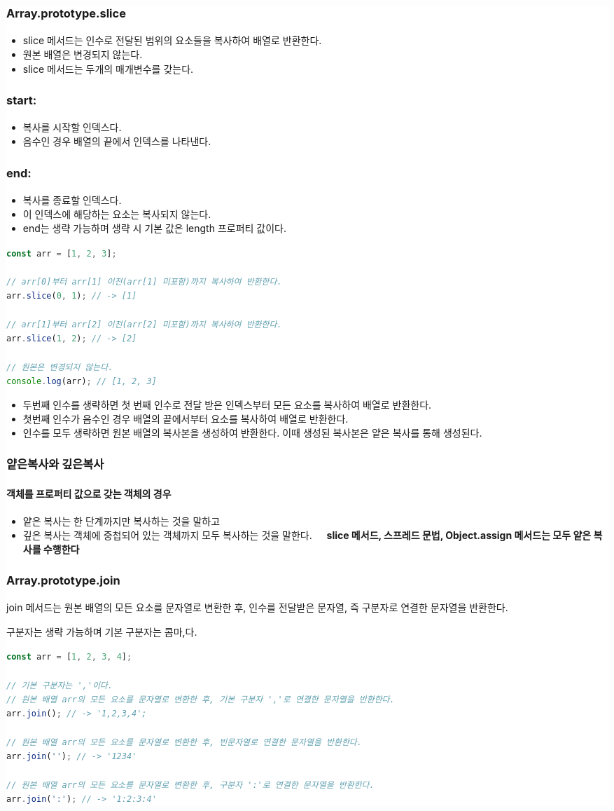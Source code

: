 ### Array.prototype.slice

- slice 메서드는 인수로 전달된 범위의 요소들을 복사하여 배열로 반환한다.
- 원본 배열은 변경되지 않는다.
- slice 메서드는 두개의 매개변수를 갖는다.

### start:

- 복사를 시작할 인덱스다.
- 음수인 경우 배열의 끝에서 인덱스를 나타낸다.

### end:

- 복사를 종료할 인덱스다.
- 이 인덱스에 해당하는 요소는 복사되지 않는다.
- end는 생략 가능하며 생략 시 기본 값은 length 프로퍼티 값이다.

```javascript
const arr = [1, 2, 3];

// arr[0]부터 arr[1] 이전(arr[1] 미포함)까지 복사하여 반환한다.
arr.slice(0, 1); // -> [1]

// arr[1]부터 arr[2] 이전(arr[2] 미포함)까지 복사하여 반환한다.
arr.slice(1, 2); // -> [2]

// 원본은 변경되지 않는다.
console.log(arr); // [1, 2, 3]
```

- 두번째 인수를 생략하면 첫 번째 인수로 전달 받은 인덱스부터 모든 요소를 복사하여 배열로 반환한다.
- 첫번째 인수가 음수인 경우 배열의 끝에서부터 요소를 복사하여 배열로 반환한다.
- 인수를 모두 생략하면 원본 배열의 복사본을 생성하여 반환한다. 이때 생성된 복사본은 얕은 복사를 통해 생성된다.

### 얕은복사와 깊은복사

#### 객체를 프로퍼티 값으로 갖는 객체의 경우

- 얕은 복사는 한 단계까지만 복사하는 것을 말하고
- 깊은 복사는 객체에 중첩되어 있는 객체까지 모두 복사하는 것을 말한다.
  ㅤ
  **slice 메서드, 스프레드 문법, Object.assign 메서드는 모두 얕은 복사를 수행한다**

### Array.prototype.join

join 메서드는 원본 배열의 모든 요소를 문자열로 변환한 후, 인수를 전달받은 문자열, 즉 구분자로 연결한 문자열을 반환한다.

구분자는 생략 가능하며 기본 구분자는 콤마,다.

```javascript
const arr = [1, 2, 3, 4];

// 기본 구분자는 ','이다.
// 원본 배열 arr의 모든 요소를 문자열로 변환한 후, 기본 구분자 ','로 연결한 문자열을 반환한다.
arr.join(); // -> '1,2,3,4';

// 원본 배열 arr의 모든 요소를 문자열로 변환한 후, 빈문자열로 연결한 문자열을 반환한다.
arr.join(''); // -> '1234'

// 원본 배열 arr의 모든 요소를 문자열로 변환한 후, 구분자 ':'로 연결한 문자열을 반환한다.
arr.join(':'); // -> '1:2:3:4'
```
